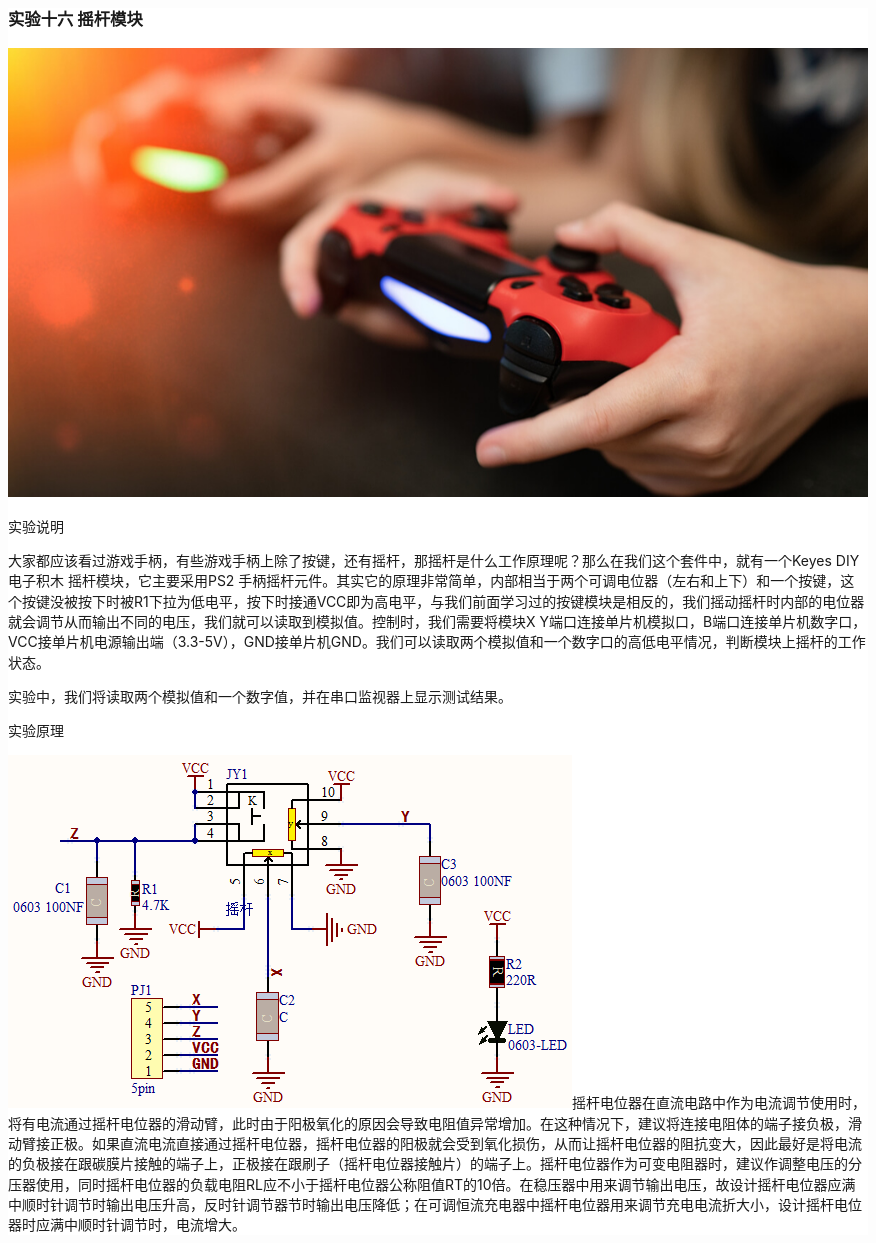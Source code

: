 ### 实验十六 摇杆模块

![](media/a28a09d0d9103cc8b93f2ae71f98482a.jpeg)

实验说明

大家都应该看过游戏手柄，有些游戏手柄上除了按键，还有摇杆，那摇杆是什么工作原理呢？那么在我们这个套件中，就有一个Keyes DIY电子积木 摇杆模块，它主要采用PS2
手柄摇杆元件。其实它的原理非常简单，内部相当于两个可调电位器（左右和上下）和一个按键，这个按键没被按下时被R1下拉为低电平，按下时接通VCC即为高电平，与我们前面学习过的按键模块是相反的，我们摇动摇杆时内部的电位器就会调节从而输出不同的电压，我们就可以读取到模拟值。控制时，我们需要将模块X Y端口连接单片机模拟口，B端口连接单片机数字口，VCC接单片机电源输出端（3.3-5V），GND接单片机GND。我们可以读取两个模拟值和一个数字口的高低电平情况，判断模块上摇杆的工作状态。

实验中，我们将读取两个模拟值和一个数字值，并在串口监视器上显示测试结果。

实验原理

![](media/d037d9366b6094d674588c9be05aeb19.png)摇杆电位器在直流电路中作为电流调节使用时，将有电流通过摇杆电位器的滑动臂，此时由于阳极氧化的原因会导致电阻值异常增加。在这种情况下，建议将连接电阻体的端子接负极，滑动臂接正极。如果直流电流直接通过摇杆电位器，摇杆电位器的阳极就会受到氧化损伤，从而让摇杆电位器的阻抗变大，因此最好是将电流的负极接在跟碳膜片接触的端子上，正极接在跟刷子（摇杆电位器接触片）的端子上。摇杆电位器作为可变电阻器时，建议作调整电压的分压器使用，同时摇杆电位器的负载电阻RL应不小于摇杆电位器公称阻值RT的10倍。在稳压器中用来调节输出电压，故设计摇杆电位器应满中顺时针调节时输出电压升高，反时针调节器节时输出电压降低；在可调恒流充电器中摇杆电位器用来调节充电电流折大小，设计摇杆电位器时应满中顺时针调节时，电流增大。
